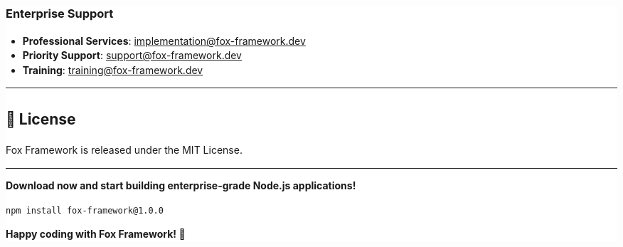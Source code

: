 ### Enterprise Support
- **Professional Services**: implementation@fox-framework.dev
- **Priority Support**: support@fox-framework.dev
- **Training**: training@fox-framework.dev

---

## 📄 License

Fox Framework is released under the MIT License.

---

**Download now and start building enterprise-grade Node.js applications!**

```bash
npm install fox-framework@1.0.0
```

**Happy coding with Fox Framework! 🦊**
